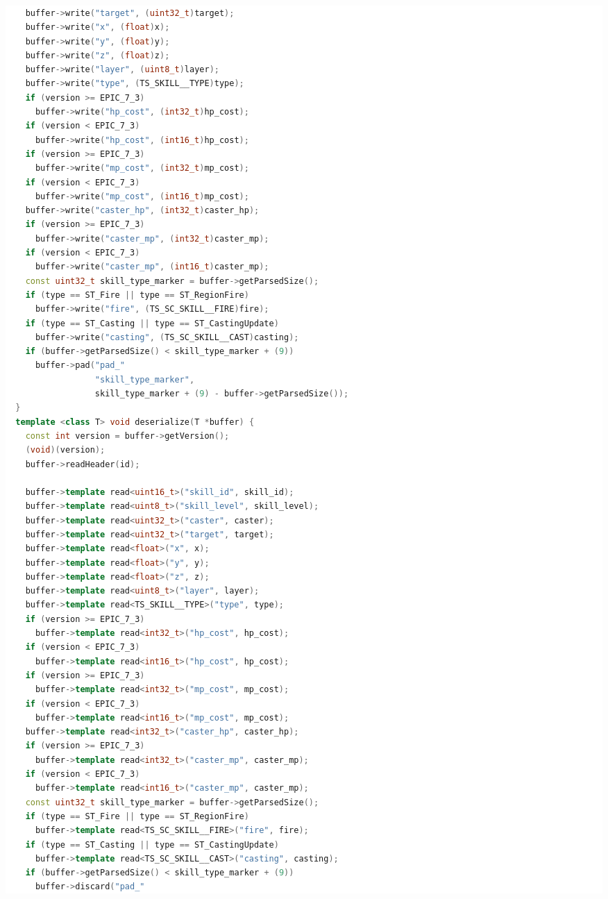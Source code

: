 ```cpp
    buffer->write("target", (uint32_t)target);
    buffer->write("x", (float)x);
    buffer->write("y", (float)y);
    buffer->write("z", (float)z);
    buffer->write("layer", (uint8_t)layer);
    buffer->write("type", (TS_SKILL__TYPE)type);
    if (version >= EPIC_7_3)
      buffer->write("hp_cost", (int32_t)hp_cost);
    if (version < EPIC_7_3)
      buffer->write("hp_cost", (int16_t)hp_cost);
    if (version >= EPIC_7_3)
      buffer->write("mp_cost", (int32_t)mp_cost);
    if (version < EPIC_7_3)
      buffer->write("mp_cost", (int16_t)mp_cost);
    buffer->write("caster_hp", (int32_t)caster_hp);
    if (version >= EPIC_7_3)
      buffer->write("caster_mp", (int32_t)caster_mp);
    if (version < EPIC_7_3)
      buffer->write("caster_mp", (int16_t)caster_mp);
    const uint32_t skill_type_marker = buffer->getParsedSize();
    if (type == ST_Fire || type == ST_RegionFire)
      buffer->write("fire", (TS_SC_SKILL__FIRE)fire);
    if (type == ST_Casting || type == ST_CastingUpdate)
      buffer->write("casting", (TS_SC_SKILL__CAST)casting);
    if (buffer->getParsedSize() < skill_type_marker + (9))
      buffer->pad("pad_"
                  "skill_type_marker",
                  skill_type_marker + (9) - buffer->getParsedSize());
  }
  template <class T> void deserialize(T *buffer) {
    const int version = buffer->getVersion();
    (void)(version);
    buffer->readHeader(id);

    buffer->template read<uint16_t>("skill_id", skill_id);
    buffer->template read<uint8_t>("skill_level", skill_level);
    buffer->template read<uint32_t>("caster", caster);
    buffer->template read<uint32_t>("target", target);
    buffer->template read<float>("x", x);
    buffer->template read<float>("y", y);
    buffer->template read<float>("z", z);
    buffer->template read<uint8_t>("layer", layer);
    buffer->template read<TS_SKILL__TYPE>("type", type);
    if (version >= EPIC_7_3)
      buffer->template read<int32_t>("hp_cost", hp_cost);
    if (version < EPIC_7_3)
      buffer->template read<int16_t>("hp_cost", hp_cost);
    if (version >= EPIC_7_3)
      buffer->template read<int32_t>("mp_cost", mp_cost);
    if (version < EPIC_7_3)
      buffer->template read<int16_t>("mp_cost", mp_cost);
    buffer->template read<int32_t>("caster_hp", caster_hp);
    if (version >= EPIC_7_3)
      buffer->template read<int32_t>("caster_mp", caster_mp);
    if (version < EPIC_7_3)
      buffer->template read<int16_t>("caster_mp", caster_mp);
    const uint32_t skill_type_marker = buffer->getParsedSize();
    if (type == ST_Fire || type == ST_RegionFire)
      buffer->template read<TS_SC_SKILL__FIRE>("fire", fire);
    if (type == ST_Casting || type == ST_CastingUpdate)
      buffer->template read<TS_SC_SKILL__CAST>("casting", casting);
    if (buffer->getParsedSize() < skill_type_marker + (9))
      buffer->discard("pad_"
```
